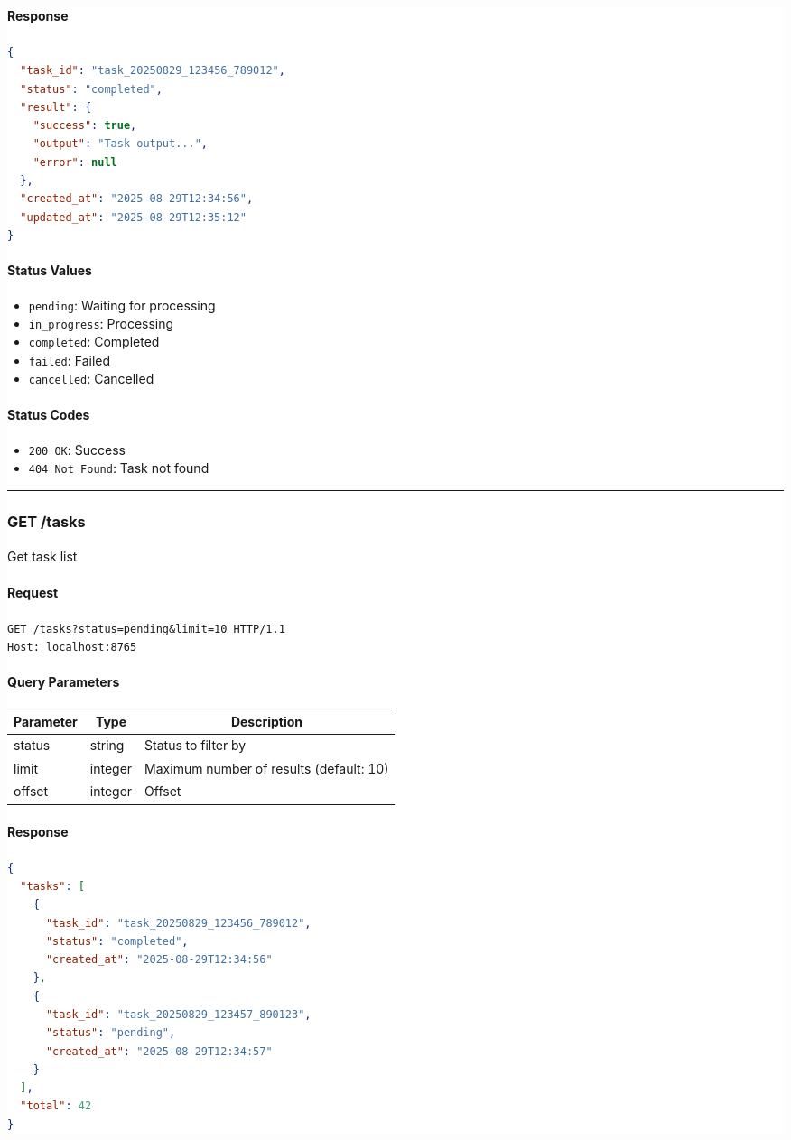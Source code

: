#### Response
```json
{
  "task_id": "task_20250829_123456_789012",
  "status": "completed",
  "result": {
    "success": true,
    "output": "Task output...",
    "error": null
  },
  "created_at": "2025-08-29T12:34:56",
  "updated_at": "2025-08-29T12:35:12"
}
```

#### Status Values
- `pending`: Waiting for processing
- `in_progress`: Processing
- `completed`: Completed
- `failed`: Failed
- `cancelled`: Cancelled

#### Status Codes
- `200 OK`: Success
- `404 Not Found`: Task not found

---

### GET /tasks

Get task list

#### Request
```http
GET /tasks?status=pending&limit=10 HTTP/1.1
Host: localhost:8765
```

#### Query Parameters

| Parameter | Type | Description |
|-----------|------|-------------|
| status | string | Status to filter by |
| limit | integer | Maximum number of results (default: 10) |
| offset | integer | Offset |

#### Response
```json
{
  "tasks": [
    {
      "task_id": "task_20250829_123456_789012",
      "status": "completed",
      "created_at": "2025-08-29T12:34:56"
    },
    {
      "task_id": "task_20250829_123457_890123",
      "status": "pending",
      "created_at": "2025-08-29T12:34:57"
    }
  ],
  "total": 42
}
```